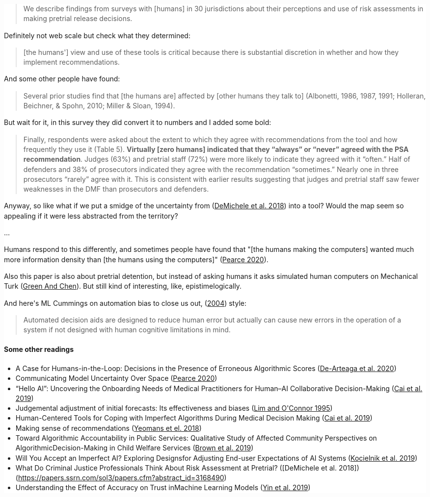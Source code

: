 > We describe findings from surveys with [humans] in 30 jurisdictions about their perceptions and use of risk assessments in making pretrial release decisions.

Definitely not web scale but check what they determined:

> [the humans'] view and use of these tools is critical because there is substantial discretion in whether and how they implement recommendations.

And some other people have found:

>  Several prior studies find that [the humans are] affected by [other humans they talk to]  (Albonetti, 1986, 1987, 1991; Holleran, Beichner, & Spohn, 2010; Miller & Sloan, 1994).

But wait for it, in this survey they did convert it to numbers and I added some bold:

> Finally, respondents were asked about the extent to which they agree with recommendations from the tool and how frequently they use it (Table 5). **Virtually [zero humans] indicated that they “always” or “never” agreed with the PSA recommendation**. Judges (63%) and pretrial staff (72%) were more likely to indicate they agreed with it “often.” Half of defenders and 38% of prosecutors indicated they agree with the recommendation “sometimes.” Nearly one in three prosecutors “rarely” agree with it. This is consistent with earlier results suggesting that judges and pretrial staff saw fewer weaknesses in the DMF than prosecutors and defenders. 

Anyway, so like what if we put a smidge of the uncertainty from ([DeMichele et al. 2018](https://papers.ssrn.com/sol3/papers.cfm?abstract_id=3168490)) into a tool?  Would the map seem so appealing if it were less abstracted from the territory?

...

Humans respond to this differently, and sometimes people have found that "[the humans making the computers] wanted much more information density than [the humans using the computers]" ([Pearce 2020](https://pair-code.github.io/interpretability/uncertainty-over-space/)).

Also this paper is also about pretrial detention, but instead of asking humans it asks simulated human computers on Mechanical Turk ([Green And Chen](https://scholar.harvard.edu/files/19-fat.pdf)).  But still kind of interesting, like, epistimelogically.

And here's ML Cummings on automation bias to close us out, ([2004](https://hal.pratt.duke.edu/sites/hal.pratt.duke.edu/files/u13/Automation%20Bias%20in%20Intelligent%20Time%20Critical%20Decision%20Support%20Systems.pdf)) style:

> Automated decision aids are designed to reduce human error but actually can cause new errors in the operation of a system if not designed with human cognitive limitations in mind.


#### Some other readings
- A Case for Humans-in-the-Loop: Decisions in the Presence of Erroneous Algorithmic Scores ([De-Arteaga et al. 2020](https://arxiv.org/abs/2002.08035))
- Communicating Model Uncertainty Over Space ([Pearce 2020](https://pair-code.github.io/interpretability/uncertainty-over-space/))
- “Hello AI”: Uncovering the Onboarding Needs of Medical
Practitioners for Human–AI Collaborative Decision-Making ([Cai et al. 2019](https://drive.google.com/file/d/1AXzIUMluKZHLjBifctft-VI4CqJiklE2/view))
- Judgemental adjustment of initial forecasts: Its effectiveness and biases ([Lim and O'Connor 1995](https://onlinelibrary.wiley.com/doi/abs/10.1002/bdm.3960080302))
- Human-Centered Tools for Coping with Imperfect Algorithms During Medical Decision Making ([Cai et al. 2019](https://drive.google.com/file/d/12bPGBeVWhlMHT1R7UeQong5Eg1m7Xzk3/view))
- Making sense of recommendations ([Yeomans et el. 2018](https://www.mikeyeomans.info/papers/Making_Sense.pdf))
- Toward Algorithmic Accountability in Public Services:  Qualitative Study of Affected Community Perspectives on AlgorithmicDecision-Making in Child Welfare Services ([Brown et al. 2019](https://www.andrew.cmu.edu/user/achoulde/files/accountability_final_balanced.pdf))
- Will You Accept an Imperfect AI? Exploring Designsfor Adjusting End-user Expectations of AI Systems ([Kocielnik et al. 2019](https://www.microsoft.com/en-us/research/uploads/prod/2019/01/chi19_kocielnik_et_al.pdf))
- What Do Criminal Justice Professionals Think About Risk Assessment at Pretrial? ([DeMichele et al. 2018])(https://papers.ssrn.com/sol3/papers.cfm?abstract_id=3168490)
- Understanding the Effect of Accuracy on Trust inMachine Learning Models ([Yin et al. 2019](https://mingyin.org/CHI-19/accuracy.pdf))

[paper]: https://arxiv.org/abs/1904.05419 "paper"
[fred]: http://fredhohman.com "Fred Hohman"
[angel]: http://cabreraalex.com/ "Alex Cabrera"
[minsuk]: http://minsuk.com/ "Minsuk Kahng"
[will]: http://willepperson.com/ "Will Epperson"
[jamie]: http://jamiemorgenstern.com/ "Jamie Morgenstern"
[polo]: http://www.cc.gatech.edu/~dchau/ "Polo Chau"
[poloclub]: https://poloclub.github.io